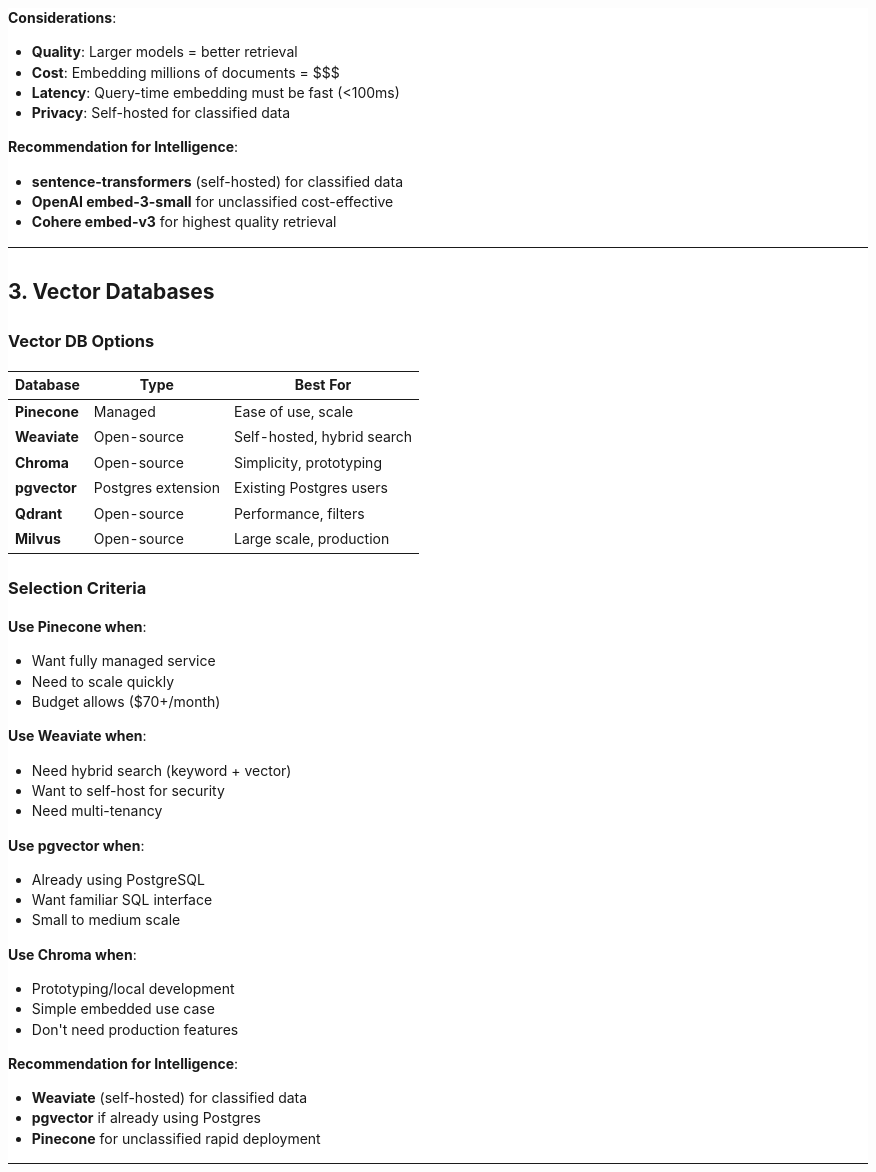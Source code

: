 **Considerations**:
- **Quality**: Larger models = better retrieval
- **Cost**: Embedding millions of documents = $$$
- **Latency**: Query-time embedding must be fast (<100ms)
- **Privacy**: Self-hosted for classified data

**Recommendation for Intelligence**:
- **sentence-transformers** (self-hosted) for classified data
- **OpenAI embed-3-small** for unclassified cost-effective
- **Cohere embed-v3** for highest quality retrieval

---

## 3. Vector Databases

### Vector DB Options

| Database | Type | Best For |
|----------|------|----------|
| **Pinecone** | Managed | Ease of use, scale |
| **Weaviate** | Open-source | Self-hosted, hybrid search |
| **Chroma** | Open-source | Simplicity, prototyping |
| **pgvector** | Postgres extension | Existing Postgres users |
| **Qdrant** | Open-source | Performance, filters |
| **Milvus** | Open-source | Large scale, production |

### Selection Criteria

**Use Pinecone when**:
- Want fully managed service
- Need to scale quickly
- Budget allows ($70+/month)

**Use Weaviate when**:
- Need hybrid search (keyword + vector)
- Want to self-host for security
- Need multi-tenancy

**Use pgvector when**:
- Already using PostgreSQL
- Want familiar SQL interface
- Small to medium scale

**Use Chroma when**:
- Prototyping/local development
- Simple embedded use case
- Don't need production features

**Recommendation for Intelligence**:
- **Weaviate** (self-hosted) for classified data
- **pgvector** if already using Postgres
- **Pinecone** for unclassified rapid deployment

---